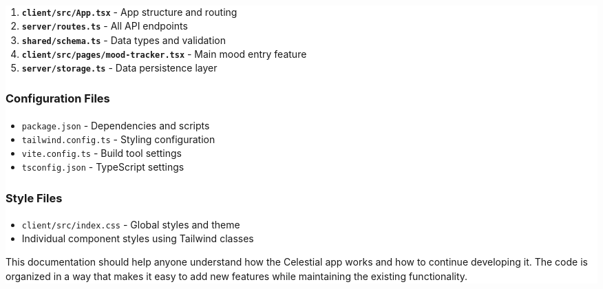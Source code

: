 1. **`client/src/App.tsx`** - App structure and routing
2. **`server/routes.ts`** - All API endpoints
3. **`shared/schema.ts`** - Data types and validation
4. **`client/src/pages/mood-tracker.tsx`** - Main mood entry feature
5. **`server/storage.ts`** - Data persistence layer

### Configuration Files
- `package.json` - Dependencies and scripts
- `tailwind.config.ts` - Styling configuration
- `vite.config.ts` - Build tool settings
- `tsconfig.json` - TypeScript settings

### Style Files
- `client/src/index.css` - Global styles and theme
- Individual component styles using Tailwind classes

This documentation should help anyone understand how the Celestial app works and how to continue developing it. The code is organized in a way that makes it easy to add new features while maintaining the existing functionality.